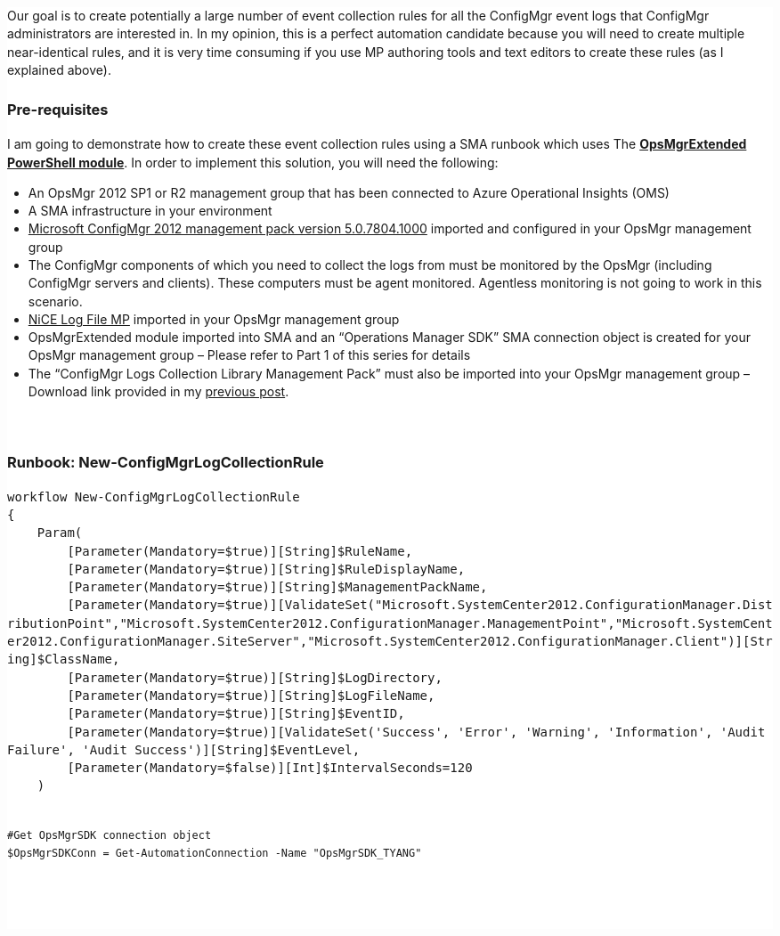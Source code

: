 Our goal is to create potentially a large number of event collection rules for all the ConfigMgr event logs that ConfigMgr administrators are interested in. In my opinion, this is a perfect automation candidate because you will need to create multiple near-identical rules, and it is very time consuming if you use MP authoring tools and text editors to create these rules (as I explained above).
<h3>Pre-requisites</h3>
I am going to demonstrate how to create these event collection rules using a SMA runbook which uses The <strong><a href="http://www.tyconsulting.com.au/portfolio/opsmgrextended-powershell-and-sma-module/" target="_blank">OpsMgrExtended PowerShell module</a></strong>. In order to implement this solution, you will need the following:
<ul>
	<li>An OpsMgr 2012 SP1 or R2 management group that has been connected to Azure Operational Insights (OMS)</li>
	<li>A SMA infrastructure in your environment</li>
	<li><a href="http://www.microsoft.com/en-us/download/details.aspx?id=34709" target="_blank">Microsoft ConfigMgr 2012 management pack version 5.0.7804.1000</a> imported and configured in your OpsMgr management group</li>
	<li>The ConfigMgr components of which you need to collect the logs from must be monitored by the OpsMgr (including ConfigMgr servers and clients). These computers must be agent monitored. Agentless monitoring is not going to work in this scenario.</li>
	<li><a href="http://www.nice.de/log-file-monitoring-scom-nice-logfile-mp" target="_blank">NiCE Log File MP</a> imported in your OpsMgr management group</li>
	<li>OpsMgrExtended module imported into SMA and an “Operations Manager SDK” SMA connection object is created for your OpsMgr management group – Please refer to Part 1 of this series for details</li>
	<li>The “ConfigMgr Logs Collection Library Management Pack” must also be imported into your OpsMgr management group – Download link provided in my <a href="http://blog.tyang.org/2015/06/10/collecting-configmgr-logs-to-microsoft-operation-management-suite-the-nice-way/" target="_blank">previous post</a>.</li>
</ul>
&nbsp;
<h3>Runbook: New-ConfigMgrLogCollectionRule</h3>
<pre language="PowerShell">
workflow New-ConfigMgrLogCollectionRule
{
    Param(
        [Parameter(Mandatory=$true)][String]$RuleName,
        [Parameter(Mandatory=$true)][String]$RuleDisplayName,
        [Parameter(Mandatory=$true)][String]$ManagementPackName,
        [Parameter(Mandatory=$true)][ValidateSet("Microsoft.SystemCenter2012.ConfigurationManager.DistributionPoint","Microsoft.SystemCenter2012.ConfigurationManager.ManagementPoint","Microsoft.SystemCenter2012.ConfigurationManager.SiteServer","Microsoft.SystemCenter2012.ConfigurationManager.Client")][String]$ClassName,
        [Parameter(Mandatory=$true)][String]$LogDirectory,
        [Parameter(Mandatory=$true)][String]$LogFileName,
        [Parameter(Mandatory=$true)][String]$EventID,
        [Parameter(Mandatory=$true)][ValidateSet('Success', 'Error', 'Warning', 'Information', 'Audit Failure', 'Audit Success')][String]$EventLevel,
        [Parameter(Mandatory=$false)][Int]$IntervalSeconds=120
    )

    #Get OpsMgrSDK connection object
    $OpsMgrSDKConn = Get-AutomationConnection -Name "OpsMgrSDK_TYANG"
